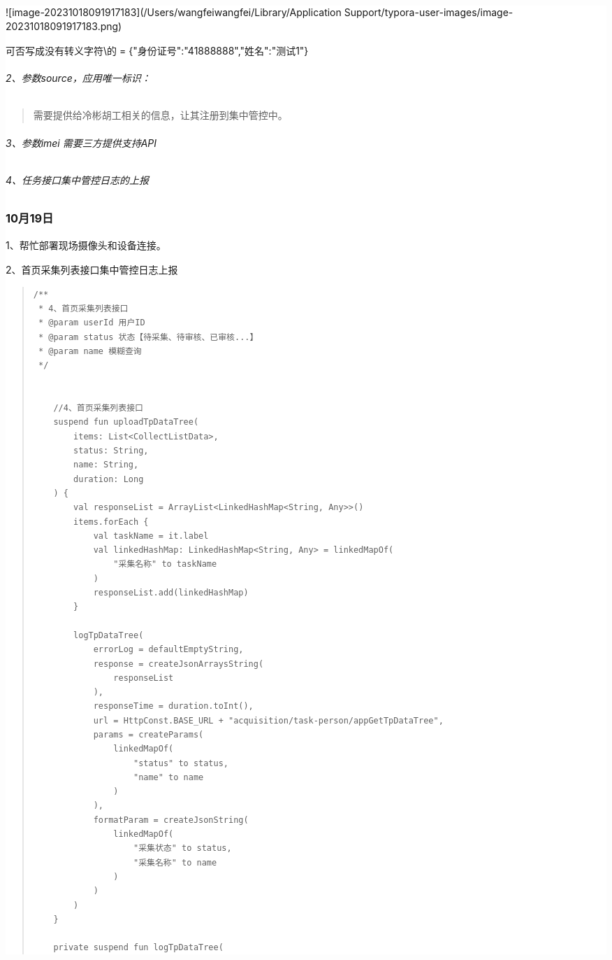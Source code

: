 ![image-20231018091917183](/Users/wangfeiwangfei/Library/Application Support/typora-user-images/image-20231018091917183.png)

可否写成没有转义字符\的 =  {"身份证号":"41888888","姓名":"测试1"}

###### 2、参数source，应用唯一标识：

> 需要提供给冷彬胡工相关的信息，让其注册到集中管控中。

###### 3、参数imei 需要三方提供支持API

###### 4、任务接口集中管控日志的上报

### 10月19日

1、帮忙部署现场摄像头和设备连接。

2、首页采集列表接口集中管控日志上报

> ```
> /**
>  * 4、首页采集列表接口
>  * @param userId 用户ID
>  * @param status 状态【待采集、待审核、已审核...】
>  * @param name 模糊查询
>  */
>  
>  
>     //4、首页采集列表接口
>     suspend fun uploadTpDataTree(
>         items: List<CollectListData>,
>         status: String,
>         name: String,
>         duration: Long
>     ) {
>         val responseList = ArrayList<LinkedHashMap<String, Any>>()
>         items.forEach {
>             val taskName = it.label
>             val linkedHashMap: LinkedHashMap<String, Any> = linkedMapOf(
>                 "采集名称" to taskName
>             )
>             responseList.add(linkedHashMap)
>         }
> 
>         logTpDataTree(
>             errorLog = defaultEmptyString,
>             response = createJsonArraysString(
>                 responseList
>             ),
>             responseTime = duration.toInt(),
>             url = HttpConst.BASE_URL + "acquisition/task-person/appGetTpDataTree",
>             params = createParams(
>                 linkedMapOf(
>                     "status" to status,
>                     "name" to name
>                 )
>             ),
>             formatParam = createJsonString(
>                 linkedMapOf(
>                     "采集状态" to status,
>                     "采集名称" to name
>                 )
>             )
>         )
>     }
> 
>     private suspend fun logTpDataTree(